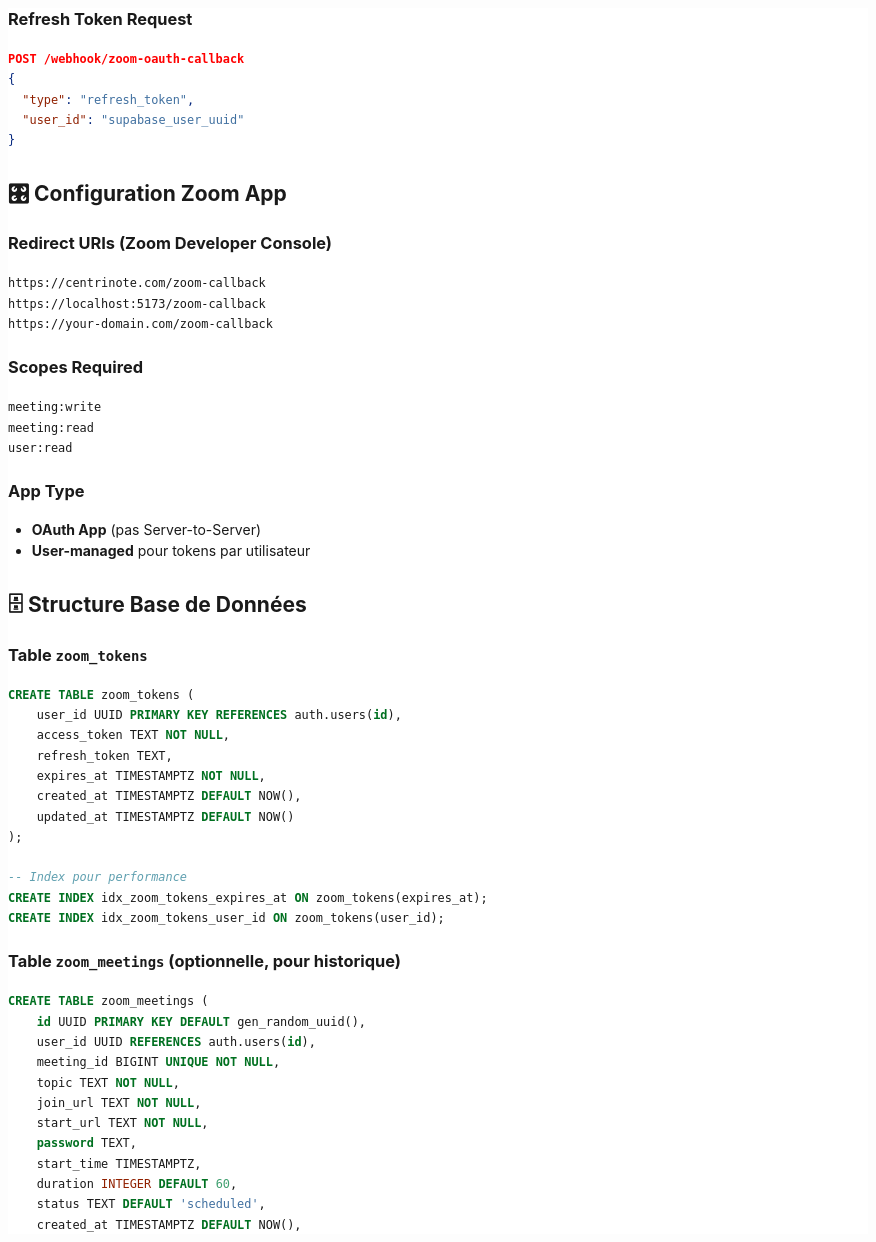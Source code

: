 ### **Refresh Token Request**
```json
POST /webhook/zoom-oauth-callback
{
  "type": "refresh_token",
  "user_id": "supabase_user_uuid"
}
```

## 🎛️ Configuration Zoom App

### **Redirect URIs** (Zoom Developer Console)
```
https://centrinote.com/zoom-callback
https://localhost:5173/zoom-callback
https://your-domain.com/zoom-callback
```

### **Scopes Required**
```
meeting:write
meeting:read
user:read
```

### **App Type**
- **OAuth App** (pas Server-to-Server)
- **User-managed** pour tokens par utilisateur

## 🗄️ Structure Base de Données

### **Table `zoom_tokens`**
```sql
CREATE TABLE zoom_tokens (
    user_id UUID PRIMARY KEY REFERENCES auth.users(id),
    access_token TEXT NOT NULL,
    refresh_token TEXT,
    expires_at TIMESTAMPTZ NOT NULL,
    created_at TIMESTAMPTZ DEFAULT NOW(),
    updated_at TIMESTAMPTZ DEFAULT NOW()
);

-- Index pour performance
CREATE INDEX idx_zoom_tokens_expires_at ON zoom_tokens(expires_at);
CREATE INDEX idx_zoom_tokens_user_id ON zoom_tokens(user_id);
```

### **Table `zoom_meetings`** (optionnelle, pour historique)
```sql
CREATE TABLE zoom_meetings (
    id UUID PRIMARY KEY DEFAULT gen_random_uuid(),
    user_id UUID REFERENCES auth.users(id),
    meeting_id BIGINT UNIQUE NOT NULL,
    topic TEXT NOT NULL,
    join_url TEXT NOT NULL,
    start_url TEXT NOT NULL,
    password TEXT,
    start_time TIMESTAMPTZ,
    duration INTEGER DEFAULT 60,
    status TEXT DEFAULT 'scheduled',
    created_at TIMESTAMPTZ DEFAULT NOW(),
```